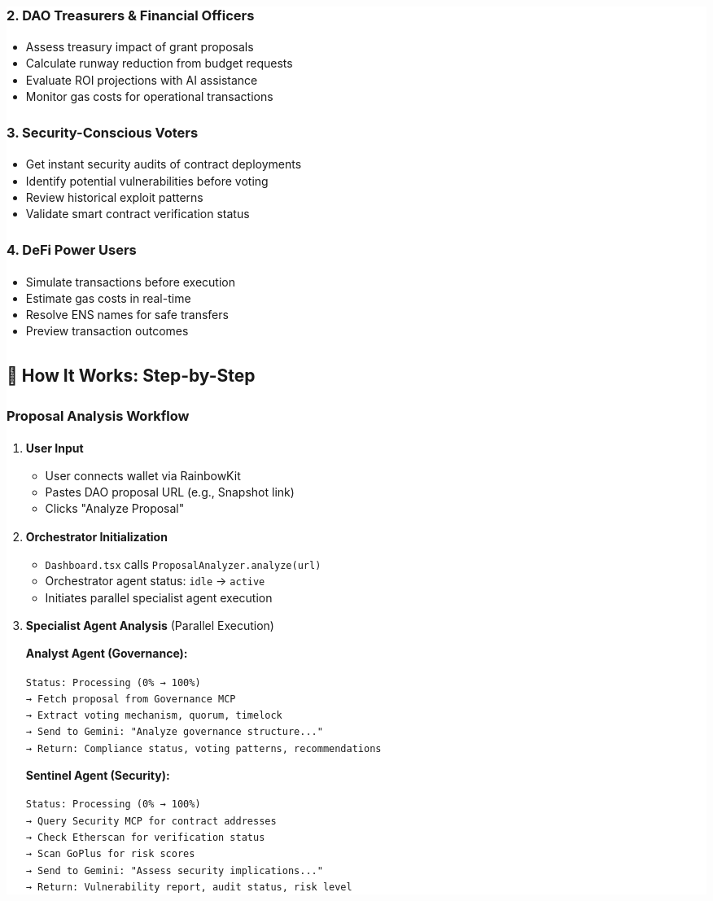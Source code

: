 ### 2. **DAO Treasurers & Financial Officers**
- Assess treasury impact of grant proposals
- Calculate runway reduction from budget requests
- Evaluate ROI projections with AI assistance
- Monitor gas costs for operational transactions

### 3. **Security-Conscious Voters**
- Get instant security audits of contract deployments
- Identify potential vulnerabilities before voting
- Review historical exploit patterns
- Validate smart contract verification status

### 4. **DeFi Power Users**
- Simulate transactions before execution
- Estimate gas costs in real-time
- Resolve ENS names for safe transfers
- Preview transaction outcomes

## 🧪 How It Works: Step-by-Step

### Proposal Analysis Workflow

1. **User Input**
   - User connects wallet via RainbowKit
   - Pastes DAO proposal URL (e.g., Snapshot link)
   - Clicks "Analyze Proposal"

2. **Orchestrator Initialization**
   - `Dashboard.tsx` calls `ProposalAnalyzer.analyze(url)`
   - Orchestrator agent status: `idle` → `active`
   - Initiates parallel specialist agent execution

3. **Specialist Agent Analysis** (Parallel Execution)
   
   **Analyst Agent (Governance):**
   ```
   Status: Processing (0% → 100%)
   → Fetch proposal from Governance MCP
   → Extract voting mechanism, quorum, timelock
   → Send to Gemini: "Analyze governance structure..."
   → Return: Compliance status, voting patterns, recommendations
   ```

   **Sentinel Agent (Security):**
   ```
   Status: Processing (0% → 100%)
   → Query Security MCP for contract addresses
   → Check Etherscan for verification status
   → Scan GoPlus for risk scores
   → Send to Gemini: "Assess security implications..."
   → Return: Vulnerability report, audit status, risk level
   ```
